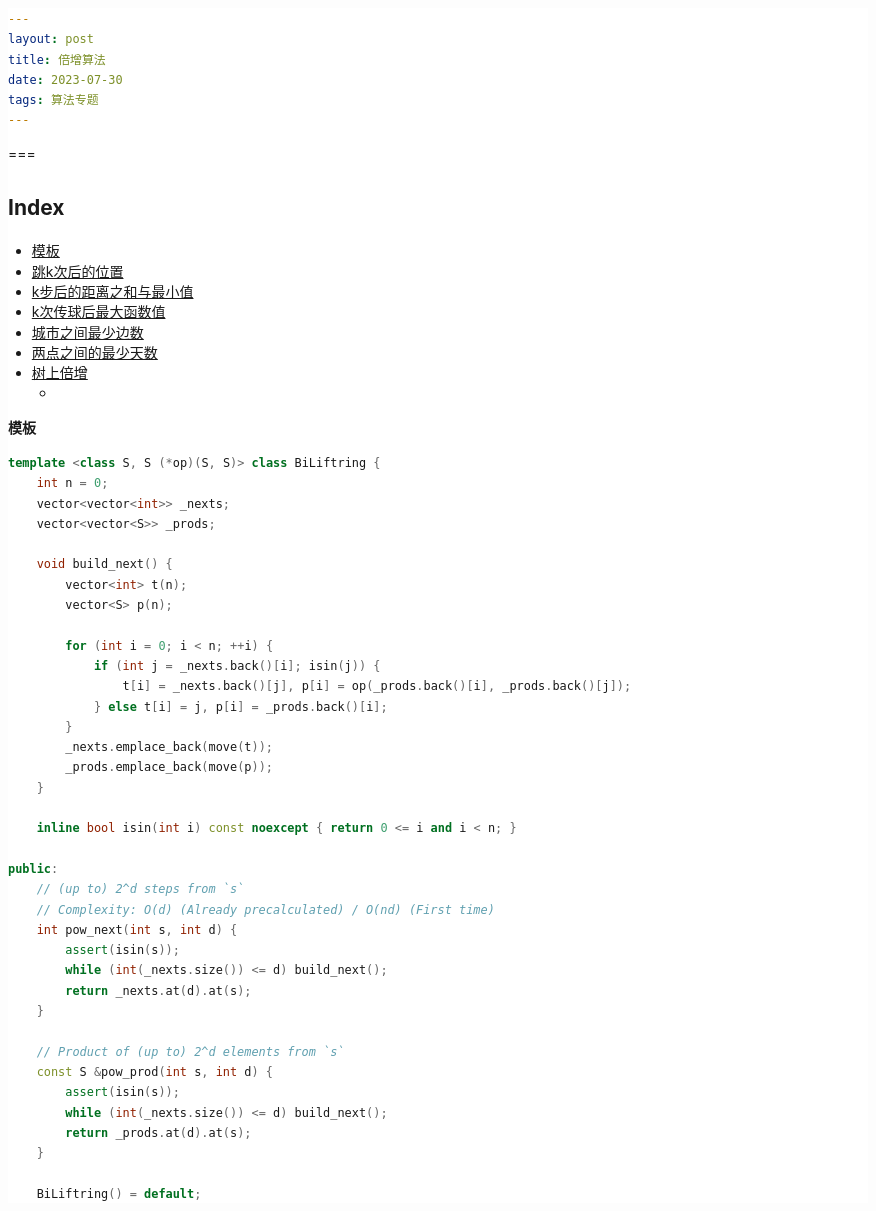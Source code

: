 ```yaml
---
layout: post
title: 倍增算法
date: 2023-07-30
tags: 算法专题  
---
```



===

Index
---


- [模板](#模板)
- [跳k次后的位置](#跳k次后的位置)
- [k步后的距离之和与最小值](#k步后的距离之和与最小值)
- [k次传球后最大函数值](#k次传球后最大函数值)
- [城市之间最少边数](#城市之间最少边数)
- [两点之间的最少天数](#两点之间的最少天数)
- [树上倍增](#树上倍增)
  - [](#)




**模板**

```c++
template <class S, S (*op)(S, S)> class BiLiftring {
    int n = 0;
    vector<vector<int>> _nexts;
    vector<vector<S>> _prods;

    void build_next() {
        vector<int> t(n);
        vector<S> p(n);

        for (int i = 0; i < n; ++i) {
            if (int j = _nexts.back()[i]; isin(j)) {
                t[i] = _nexts.back()[j], p[i] = op(_prods.back()[i], _prods.back()[j]);
            } else t[i] = j, p[i] = _prods.back()[i];
        }
        _nexts.emplace_back(move(t));
        _prods.emplace_back(move(p));
    }

    inline bool isin(int i) const noexcept { return 0 <= i and i < n; }

public:
    // (up to) 2^d steps from `s`
    // Complexity: O(d) (Already precalculated) / O(nd) (First time)
    int pow_next(int s, int d) {
        assert(isin(s));
        while (int(_nexts.size()) <= d) build_next();
        return _nexts.at(d).at(s);
    }

    // Product of (up to) 2^d elements from `s`
    const S &pow_prod(int s, int d) {
        assert(isin(s));
        while (int(_nexts.size()) <= d) build_next();
        return _prods.at(d).at(s);
    }

    BiLiftring() = default;
```